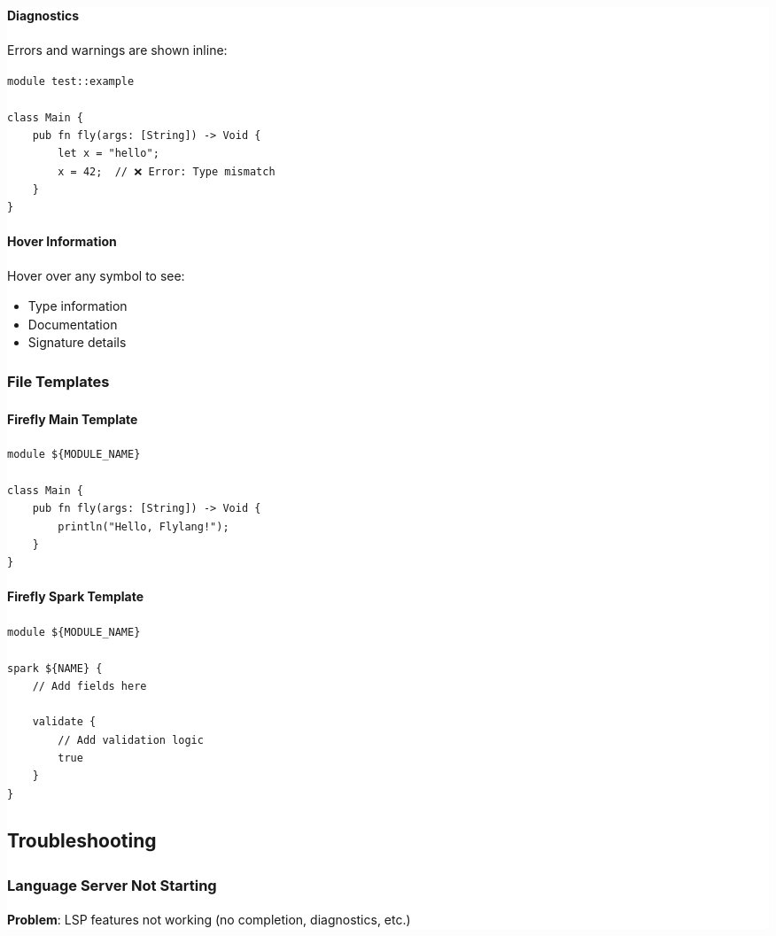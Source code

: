 #### Diagnostics
Errors and warnings are shown inline:
```fly
module test::example

class Main {
    pub fn fly(args: [String]) -> Void {
        let x = "hello";
        x = 42;  // ❌ Error: Type mismatch
    }
}
```

#### Hover Information
Hover over any symbol to see:
- Type information
- Documentation
- Signature details

### File Templates

#### Firefly Main Template
```fly
module ${MODULE_NAME}

class Main {
    pub fn fly(args: [String]) -> Void {
        println("Hello, Flylang!");
    }
}
```

#### Firefly Spark Template
```fly
module ${MODULE_NAME}

spark ${NAME} {
    // Add fields here
    
    validate {
        // Add validation logic
        true
    }
}
```

## Troubleshooting

### Language Server Not Starting

**Problem**: LSP features not working (no completion, diagnostics, etc.)
